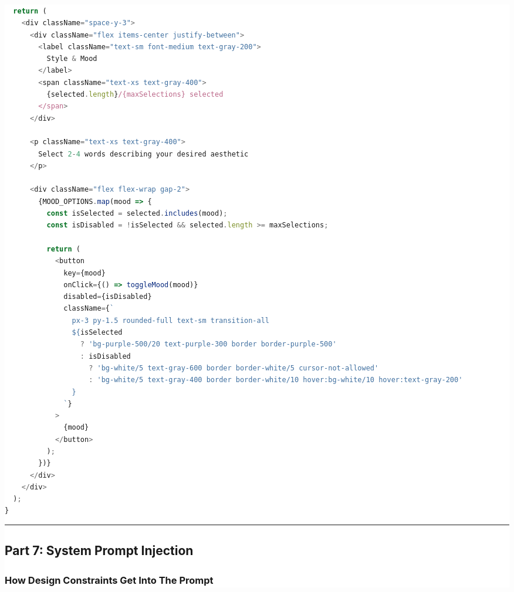 ```typescript
  return (
    <div className="space-y-3">
      <div className="flex items-center justify-between">
        <label className="text-sm font-medium text-gray-200">
          Style & Mood
        </label>
        <span className="text-xs text-gray-400">
          {selected.length}/{maxSelections} selected
        </span>
      </div>

      <p className="text-xs text-gray-400">
        Select 2-4 words describing your desired aesthetic
      </p>

      <div className="flex flex-wrap gap-2">
        {MOOD_OPTIONS.map(mood => {
          const isSelected = selected.includes(mood);
          const isDisabled = !isSelected && selected.length >= maxSelections;

          return (
            <button
              key={mood}
              onClick={() => toggleMood(mood)}
              disabled={isDisabled}
              className={`
                px-3 py-1.5 rounded-full text-sm transition-all
                ${isSelected
                  ? 'bg-purple-500/20 text-purple-300 border border-purple-500'
                  : isDisabled
                    ? 'bg-white/5 text-gray-600 border border-white/5 cursor-not-allowed'
                    : 'bg-white/5 text-gray-400 border border-white/10 hover:bg-white/10 hover:text-gray-200'
                }
              `}
            >
              {mood}
            </button>
          );
        })}
      </div>
    </div>
  );
}
```

---

## Part 7: System Prompt Injection

### How Design Constraints Get Into The Prompt
